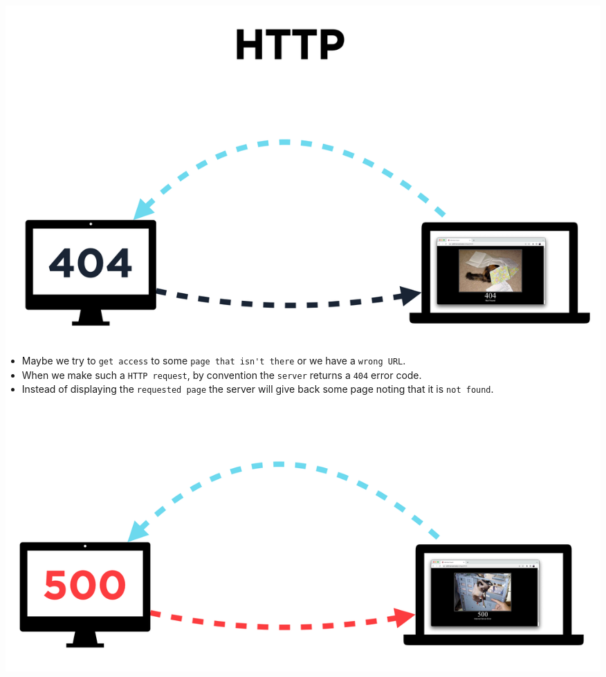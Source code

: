 ![HTTP](/IMG/Sect8/2.png)

* Maybe we try to `get access` to some `page that isn't there` or we have a `wrong URL`.
* When we make such a `HTTP request`, by convention the `server` returns a `404` error code.
* Instead of displaying the `requested page` the server will give back some page noting that it is `not found`.

![HTTP](/IMG/Sect8/3.png)
